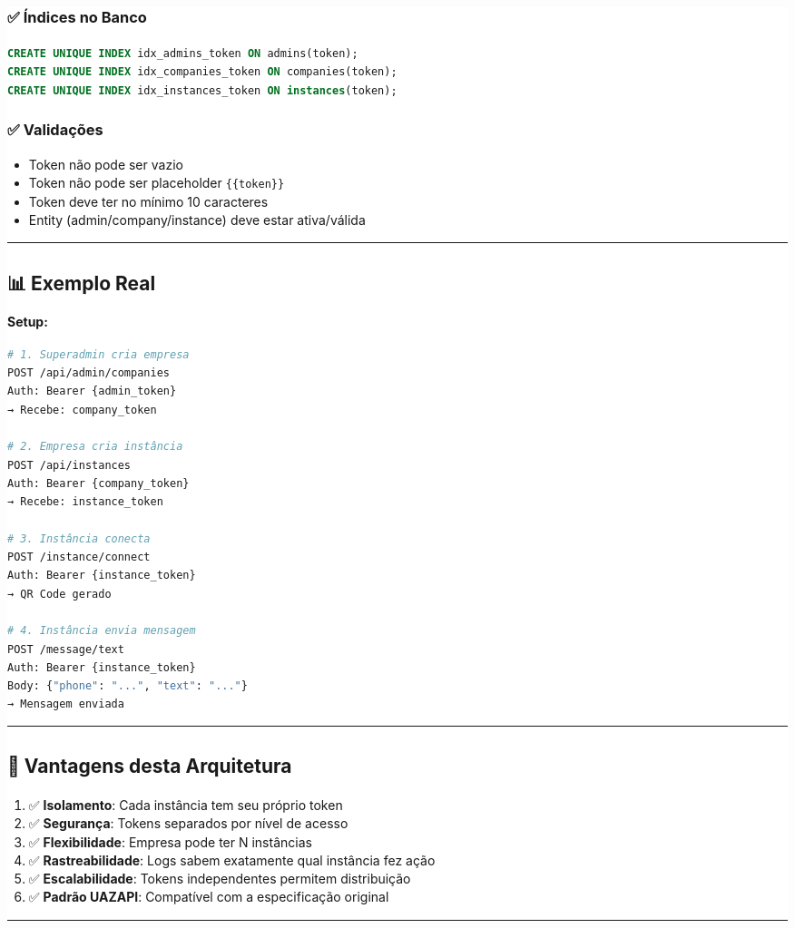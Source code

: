 ### ✅ Índices no Banco
```sql
CREATE UNIQUE INDEX idx_admins_token ON admins(token);
CREATE UNIQUE INDEX idx_companies_token ON companies(token);
CREATE UNIQUE INDEX idx_instances_token ON instances(token);
```

### ✅ Validações
- Token não pode ser vazio
- Token não pode ser placeholder `{{token}}`
- Token deve ter no mínimo 10 caracteres
- Entity (admin/company/instance) deve estar ativa/válida

---

## 📊 Exemplo Real

**Setup:**
```bash
# 1. Superadmin cria empresa
POST /api/admin/companies
Auth: Bearer {admin_token}
→ Recebe: company_token

# 2. Empresa cria instância
POST /api/instances
Auth: Bearer {company_token}
→ Recebe: instance_token

# 3. Instância conecta
POST /instance/connect
Auth: Bearer {instance_token}
→ QR Code gerado

# 4. Instância envia mensagem
POST /message/text
Auth: Bearer {instance_token}
Body: {"phone": "...", "text": "..."}
→ Mensagem enviada
```

---

## 🎯 Vantagens desta Arquitetura

1. ✅ **Isolamento**: Cada instância tem seu próprio token
2. ✅ **Segurança**: Tokens separados por nível de acesso
3. ✅ **Flexibilidade**: Empresa pode ter N instâncias
4. ✅ **Rastreabilidade**: Logs sabem exatamente qual instância fez ação
5. ✅ **Escalabilidade**: Tokens independentes permitem distribuição
6. ✅ **Padrão UAZAPI**: Compatível com a especificação original

---
